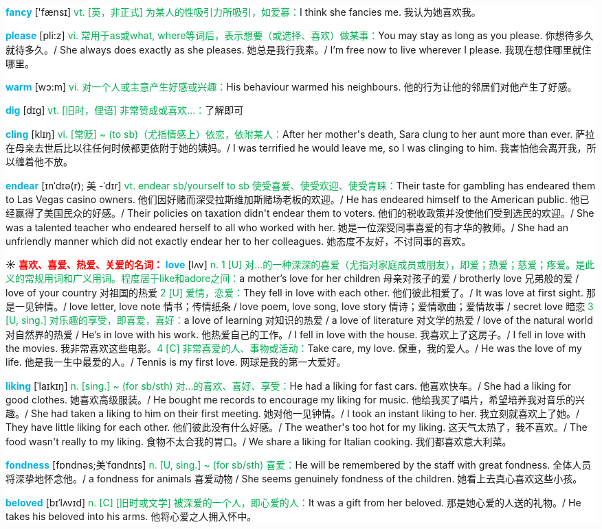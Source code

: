 <font color="sky blue">**fancy**</font> ['fænsɪ] 
<font color="#00b050">vt. [英，非正式] 为某人的性吸引力所吸引，如爱慕：</font>I think she fancies me. 我认为她喜欢我。

<font color="sky blue">**please**</font> [pli:z] 
<font color="#00b050">vi. 常用于as或what, where等词后，表示想要（或选择、喜欢）做某事：</font>You may stay as long as you please. 你想待多久就待多久。/ She always does exactly as she pleases. 她总是我行我素。/ I’m free now to live wherever I please. 我现在想住哪里就住哪里。

<font color="sky blue">**warm**</font> [wɔ:m] 
<font color="#00b050">vi. 对一个人或主意产生好感或兴趣：</font>His behaviour warmed his neighbours. 他的行为让他的邻居们对他产生了好感。

<font color="sky blue">**dig**</font> [dɪɡ] 
<font color="#00b050">vt. [旧时，俚语] 非常赞成或喜欢…：</font>了解即可
                      
<font color="sky blue">**cling**</font> [klɪŋ]
<font color="#00b050">vi. [常贬] ~ (to sb)（尤指情感上）依恋，依附某人：</font>After her mother's death, Sara clung to her aunt more than ever. 萨拉在母亲去世后比以往任何时候都更依附于她的姨妈。/ I was terrified he would leave me, so I was clinging to him. 我害怕他会离开我，所以缠着他不放。

<font color="sky blue">**endear**</font> [ɪnˈdɪə(r); 美 -ˈdɪr]
<font color="#00b050">vt. endear sb/yourself to sb 使受喜爱、使受欢迎、使受青睐：</font>Their taste for gambling has endeared them to Las Vegas casino owners. 他们因好赌而深受拉斯维加斯赌场老板的欢迎。/ He has endeared himself to the American public. 他已经赢得了美国民众的好感。/ Their policies on taxation didn't endear them to voters. 他们的税收政策并没使他们受到选民的欢迎。/ She was a talented teacher who endeared herself to all who worked with her. 她是一位深受同事喜爱的有才华的教师。/ She had an unfriendly manner which did not exactly endear her to her colleagues. 她态度不友好，不讨同事的喜欢。

☀ <font color="red">**喜欢、喜爱、热爱、关爱的名词：**</font>
<font color="sky blue">**love**</font> [lʌv] 
<font color="#00b050">n. 1 [U] 对…的一种深深的喜爱（尤指对家庭成员或朋友），即爱；热爱；慈爱；疼爱。是此义的常规用词和广义用词。程度居于like和adore之间：</font>a mother’s love for her children 母亲对孩子的爱 / brotherly love 兄弟般的爱 / love of your country 对祖国的热爱 <font color="#00b050">2 [U] 爱情，恋爱：</font>They fell in love with each other. 他们彼此相爱了。/ It was love at first sight. 那是一见钟情。/ love letter, love note 情书；传情纸条 / love poem, love song, love story 情诗；爱情歌曲；爱情故事 / secret love 暗恋 <font color="#00b050">3 [U, sing.] 对乐趣的享受，即喜爱，喜好：</font>a love of learning 对知识的热爱 / a love of literature 对文学的热爱 / love of the natural world 对自然界的热爱 / He’s in love with his work. 他热爱自己的工作。/ I fell in love with the house. 我喜欢上了这房子。/ I fell in love with the movies. 我非常喜欢这些电影。<font color="#00b050">4 [C] 非常喜爱的人、事物或活动：</font>Take care, my love. 保重，我的爱人。/ He was the love of my life. 他是我一生中最爱的人。/ Tennis is my first love. 网球是我的第一大爱好。
          
<font color="sky blue">**liking**</font> [ˈlaɪkɪŋ]
<font color="#00b050">n. [sing.] ~ (for sb/sth) 对…的喜欢、喜好、享受：</font>He had a liking for fast cars. 他喜欢快车。/ She had a liking for good clothes. 她喜欢高级服装。/ He bought me records to encourage my liking for music. 他给我买了唱片，希望培养我对音乐的兴趣。/ She had taken a liking to him on their first meeting. 她对他一见钟情。/ I took an instant liking to her. 我立刻就喜欢上了她。/ They have little liking for each other. 他们彼此没有什么好感。/ The weather's too hot for my liking. 这天气太热了，我不喜欢。/ The food wasn't really to my liking. 食物不太合我的胃口。/ We share a liking for Italian cooking. 我们都喜欢意大利菜。

<font color="sky blue">**fondness**</font> [fɒndnəs;美ˈfɑndnɪs]
<font color="#00b050">n. [U, sing.] ~ (for sb/sth) 喜爱：</font>He will be remembered by the staff with great fondness. 全体人员将深挚地怀念他。/ a fondness for animals 喜爱动物 / She seems genuinely fondness of the children. 她看上去真心喜欢这些小孩。           

<font color="sky blue">**beloved**</font> [bɪˈlʌvɪd]
<font color="#00b050">n. [C] [旧时或文学] 被深爱的一个人，即心爱的人：</font>It was a gift from her beloved. 那是她心爱的人送的礼物。/ He takes his beloved into his arms. 他将心爱之人拥入怀中。
